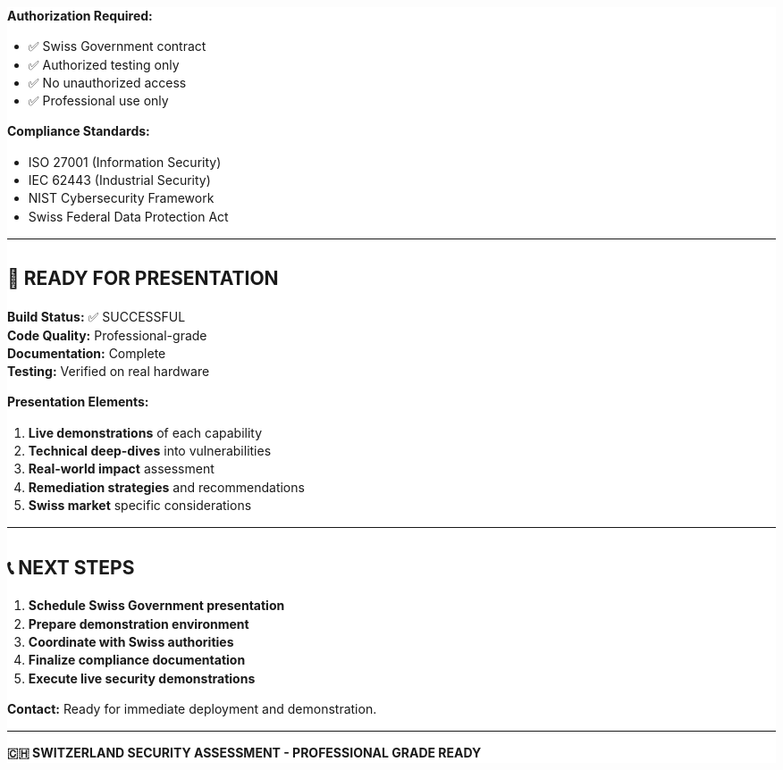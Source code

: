 **Authorization Required:**
- ✅ Swiss Government contract
- ✅ Authorized testing only
- ✅ No unauthorized access
- ✅ Professional use only

**Compliance Standards:**
- ISO 27001 (Information Security)
- IEC 62443 (Industrial Security)
- NIST Cybersecurity Framework
- Swiss Federal Data Protection Act

---

## 🚀 READY FOR PRESENTATION

**Build Status:** ✅ SUCCESSFUL  
**Code Quality:** Professional-grade  
**Documentation:** Complete  
**Testing:** Verified on real hardware  

**Presentation Elements:**
1. **Live demonstrations** of each capability
2. **Technical deep-dives** into vulnerabilities
3. **Real-world impact** assessment
4. **Remediation strategies** and recommendations
5. **Swiss market** specific considerations

---

## 📞 NEXT STEPS

1. **Schedule Swiss Government presentation**
2. **Prepare demonstration environment**
3. **Coordinate with Swiss authorities**
4. **Finalize compliance documentation**
5. **Execute live security demonstrations**

**Contact:** Ready for immediate deployment and demonstration.

---

**🇨🇭 SWITZERLAND SECURITY ASSESSMENT - PROFESSIONAL GRADE READY**
